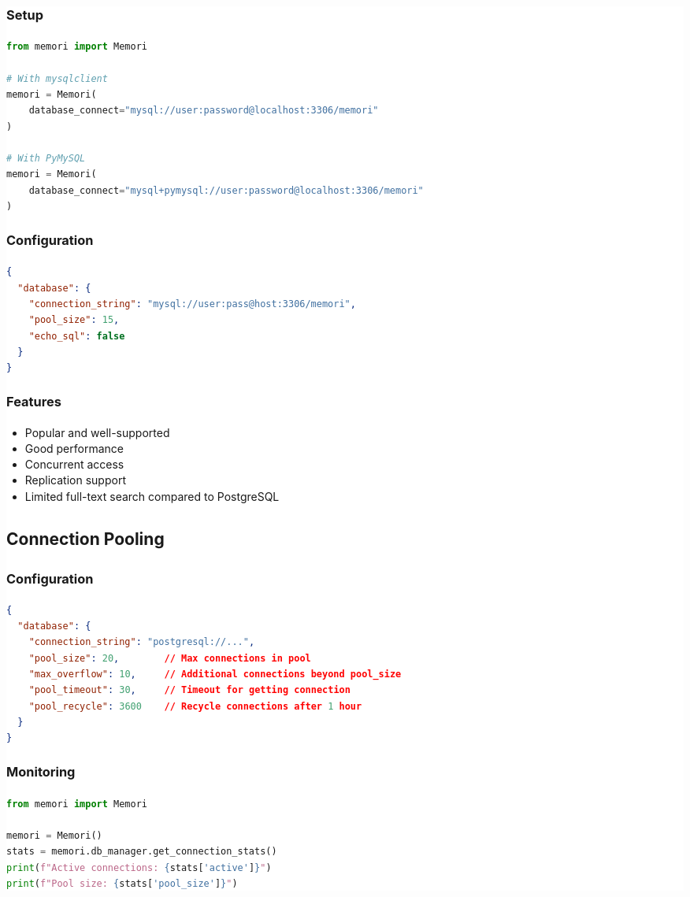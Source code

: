 ### Setup
```python
from memori import Memori

# With mysqlclient
memori = Memori(
    database_connect="mysql://user:password@localhost:3306/memori"
)

# With PyMySQL
memori = Memori(
    database_connect="mysql+pymysql://user:password@localhost:3306/memori"
)
```

### Configuration
```json
{
  "database": {
    "connection_string": "mysql://user:pass@host:3306/memori",
    "pool_size": 15,
    "echo_sql": false
  }
}
```

### Features
- Popular and well-supported
- Good performance
- Concurrent access
- Replication support
- Limited full-text search compared to PostgreSQL

## Connection Pooling

### Configuration
```json
{
  "database": {
    "connection_string": "postgresql://...",
    "pool_size": 20,        // Max connections in pool
    "max_overflow": 10,     // Additional connections beyond pool_size
    "pool_timeout": 30,     // Timeout for getting connection
    "pool_recycle": 3600    // Recycle connections after 1 hour
  }
}
```

### Monitoring
```python
from memori import Memori

memori = Memori()
stats = memori.db_manager.get_connection_stats()
print(f"Active connections: {stats['active']}")
print(f"Pool size: {stats['pool_size']}")
```
